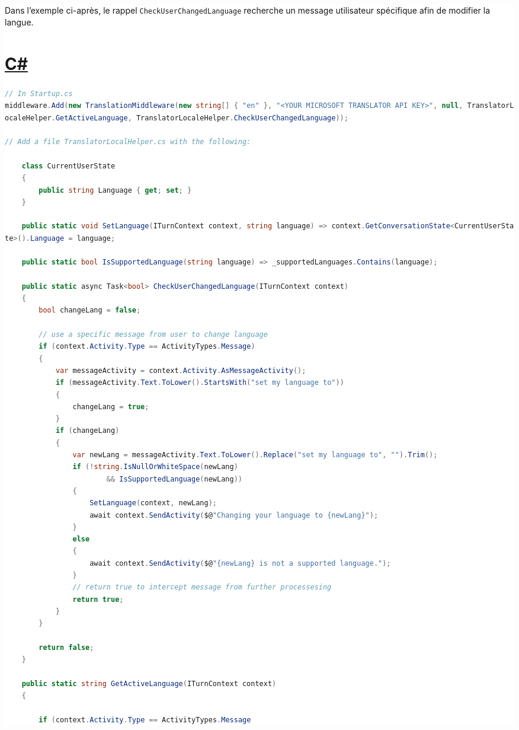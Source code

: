 Dans l’exemple ci-après, le rappel `CheckUserChangedLanguage` recherche un message utilisateur spécifique afin de modifier la langue. 

# <a name="ctabcschangelanguage"></a>[C#](#tab/cschangelanguage)
```cs
// In Startup.cs
middleware.Add(new TranslationMiddleware(new string[] { "en" }, "<YOUR MICROSOFT TRANSLATOR API KEY>", null, TranslatorLocaleHelper.GetActiveLanguage, TranslatorLocaleHelper.CheckUserChangedLanguage));

// Add a file TranslatorLocalHelper.cs with the following:

    class CurrentUserState
    {
        public string Language { get; set; }
    }

    public static void SetLanguage(ITurnContext context, string language) => context.GetConversationState<CurrentUserState>().Language = language;

    public static bool IsSupportedLanguage(string language) => _supportedLanguages.Contains(language);

    public static async Task<bool> CheckUserChangedLanguage(ITurnContext context)
    {
        bool changeLang = false;
        
        // use a specific message from user to change language
        if (context.Activity.Type == ActivityTypes.Message)
        {
            var messageActivity = context.Activity.AsMessageActivity();
            if (messageActivity.Text.ToLower().StartsWith("set my language to"))
            {
                changeLang = true;
            }
            if (changeLang)
            {
                var newLang = messageActivity.Text.ToLower().Replace("set my language to", "").Trim();
                if (!string.IsNullOrWhiteSpace(newLang)
                        && IsSupportedLanguage(newLang))
                {
                    SetLanguage(context, newLang);
                    await context.SendActivity($@"Changing your language to {newLang}");
                }
                else
                {
                    await context.SendActivity($@"{newLang} is not a supported language.");
                }
                // return true to intercept message from further processesing
                return true;
            }
        }

        return false;
    }

    public static string GetActiveLanguage(ITurnContext context)
    {

        if (context.Activity.Type == ActivityTypes.Message
```